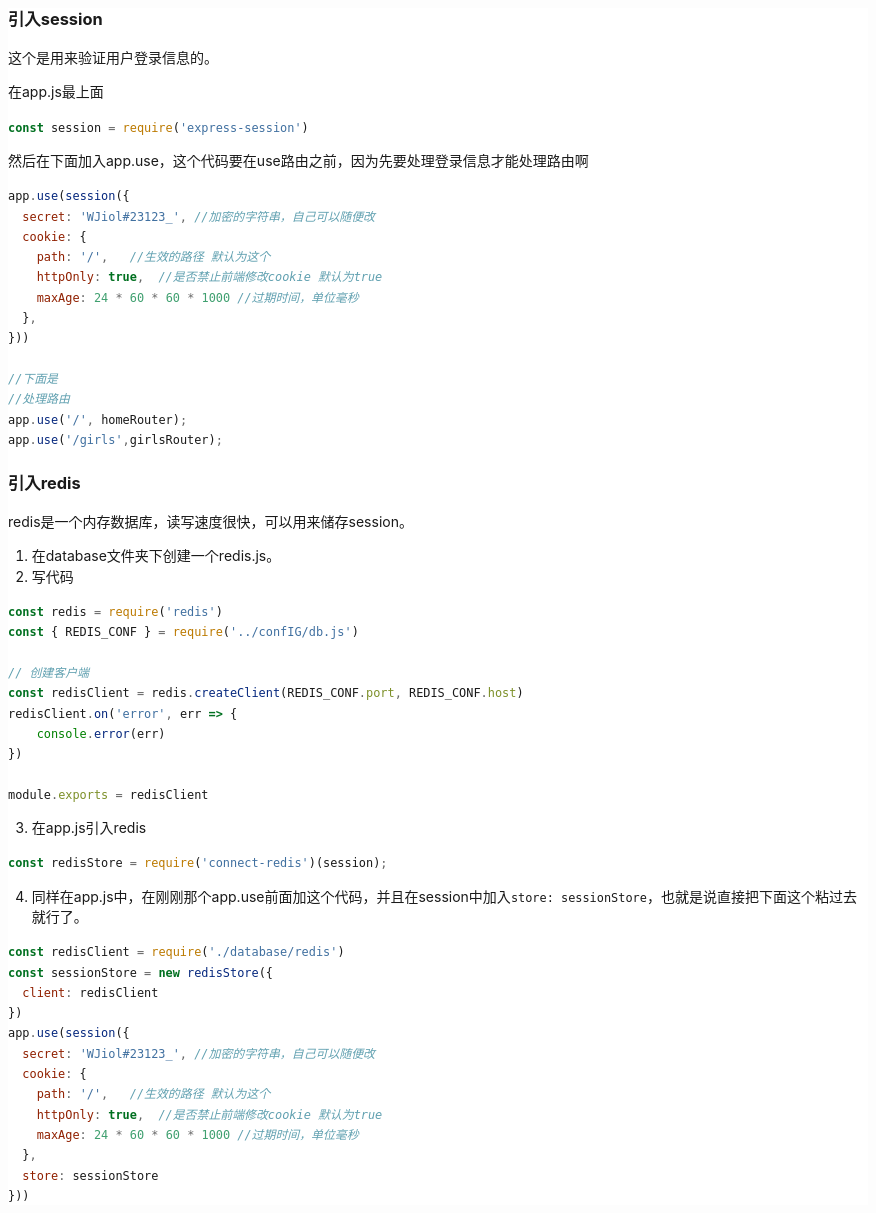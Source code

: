 ### 引入session

这个是用来验证用户登录信息的。

在app.js最上面

```javascript
const session = require('express-session')
```

然后在下面加入app.use，这个代码要在use路由之前，因为先要处理登录信息才能处理路由啊

```javascript
app.use(session({
  secret: 'WJiol#23123_', //加密的字符串，自己可以随便改
  cookie: {
    path: '/',   //生效的路径 默认为这个
    httpOnly: true,  //是否禁止前端修改cookie 默认为true
    maxAge: 24 * 60 * 60 * 1000 //过期时间，单位毫秒
  },
}))

//下面是
//处理路由
app.use('/', homeRouter);
app.use('/girls',girlsRouter);
```

### 引入redis

redis是一个内存数据库，读写速度很快，可以用来储存session。

1. 在database文件夹下创建一个redis.js。
2. 写代码

```javascript
const redis = require('redis')
const { REDIS_CONF } = require('../confIG/db.js')

// 创建客户端
const redisClient = redis.createClient(REDIS_CONF.port, REDIS_CONF.host)
redisClient.on('error', err => {
    console.error(err)
})

module.exports = redisClient
```

3. 在app.js引入redis

```javascript
const redisStore = require('connect-redis')(session);
```

4. 同样在app.js中，在刚刚那个app.use前面加这个代码，并且在session中加入`store: sessionStore`，也就是说直接把下面这个粘过去就行了。

```javascript
const redisClient = require('./database/redis')
const sessionStore = new redisStore({
  client: redisClient
})
app.use(session({
  secret: 'WJiol#23123_', //加密的字符串，自己可以随便改
  cookie: {
    path: '/',   //生效的路径 默认为这个
    httpOnly: true,  //是否禁止前端修改cookie 默认为true
    maxAge: 24 * 60 * 60 * 1000 //过期时间，单位毫秒
  },
  store: sessionStore
}))
```